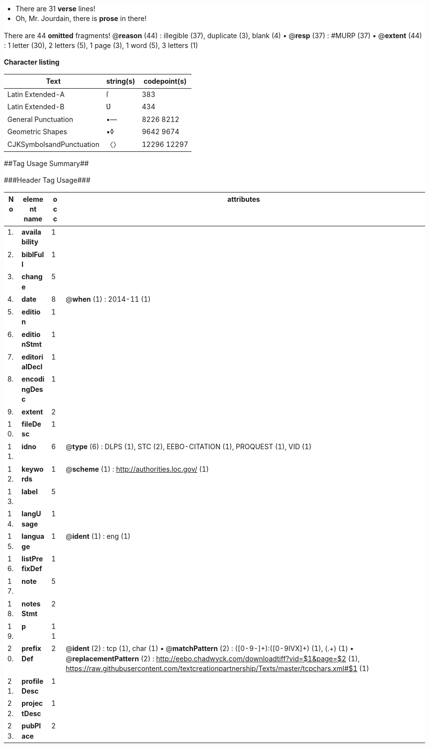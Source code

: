   * There are 31 **verse** lines!
  * Oh, Mr. Jourdain, there is **prose** in there!

There are 44 **omitted** fragments! 
 @__reason__ (44) : illegible (37), duplicate (3), blank (4)  •  @__resp__ (37) : #MURP (37)  •  @__extent__ (44) : 1 letter (30), 2 letters (5), 1 page (3), 1 word (5), 3 letters (1)

**Character listing**


|Text|string(s)|codepoint(s)|
|---|---|---|
|Latin Extended-A|ſ|383|
|Latin Extended-B|Ʋ|434|
|General Punctuation|•—|8226 8212|
|Geometric Shapes|▪◊|9642 9674|
|CJKSymbolsandPunctuation|〈〉|12296 12297|

##Tag Usage Summary##

###Header Tag Usage###

|No|element name|occ|attributes|
|---|---|---|---|
|1.|__availability__|1||
|2.|__biblFull__|1||
|3.|__change__|5||
|4.|__date__|8| @__when__ (1) : 2014-11 (1)|
|5.|__edition__|1||
|6.|__editionStmt__|1||
|7.|__editorialDecl__|1||
|8.|__encodingDesc__|1||
|9.|__extent__|2||
|10.|__fileDesc__|1||
|11.|__idno__|6| @__type__ (6) : DLPS (1), STC (2), EEBO-CITATION (1), PROQUEST (1), VID (1)|
|12.|__keywords__|1| @__scheme__ (1) : http://authorities.loc.gov/ (1)|
|13.|__label__|5||
|14.|__langUsage__|1||
|15.|__language__|1| @__ident__ (1) : eng (1)|
|16.|__listPrefixDef__|1||
|17.|__note__|5||
|18.|__notesStmt__|2||
|19.|__p__|11||
|20.|__prefixDef__|2| @__ident__ (2) : tcp (1), char (1)  •  @__matchPattern__ (2) : ([0-9\-]+):([0-9IVX]+) (1), (.+) (1)  •  @__replacementPattern__ (2) : http://eebo.chadwyck.com/downloadtiff?vid=$1&page=$2 (1), https://raw.githubusercontent.com/textcreationpartnership/Texts/master/tcpchars.xml#$1 (1)|
|21.|__profileDesc__|1||
|22.|__projectDesc__|1||
|23.|__pubPlace__|2||